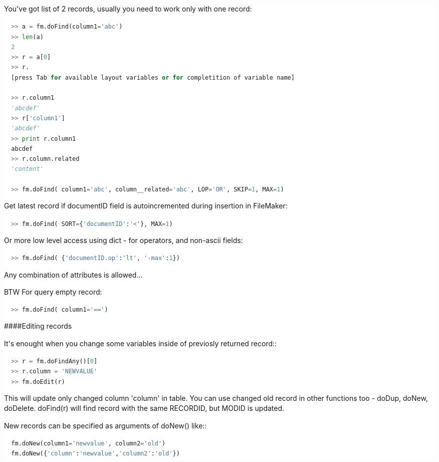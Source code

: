 You've got list of 2 records, usually you need to work only with one record:

```python
  >> a = fm.doFind(column1='abc')
  >> len(a)
  2
  >> r = a[0]
  >> r.
  [press Tab for available layout variables or for completition of variable name]

  >> r.column1
  'abcdef'
  >> r['column1']
  'abcdef'
  >> print r.column1
  abcdef
  >> r.column.related
  'content'

  >> fm.doFind( column1='abc', column__related='abc', LOP='OR', SKIP=1, MAX=1)
```

Get latest record if documentID field is autoincremented during insertion in FileMaker:

```python
  >> fm.doFind( SORT={'documentID':'<'}, MAX=1)
```

Or more low level access using dict - for operators, and non-ascii fields:

```python
  >> fm.doFind( {'documentID.op':'lt', '-max':1})
```

Any combination of attributes is allowed...

BTW For query empty record:

```python
  >> fm.doFind( column1='==')
```

####Editing records

It's enought when you change some variables inside of previosly returned record::

```python
  >> r = fm.doFindAny()[0]
  >> r.column = 'NEWVALUE'
  >> fm.doEdit(r)
```

This will update only changed column 'column' in table.
You can use changed old record in other functions too - doDup, doNew, doDelete.
doFind(r) will find record with the same RECORDID, but MODID is updated.

New records can be specified as arguments of doNew() like::

```python
  fm.doNew(column1='newvalue', column2='old')
  fm.doNew({'column':'newvalue','column2':'old'})
```
